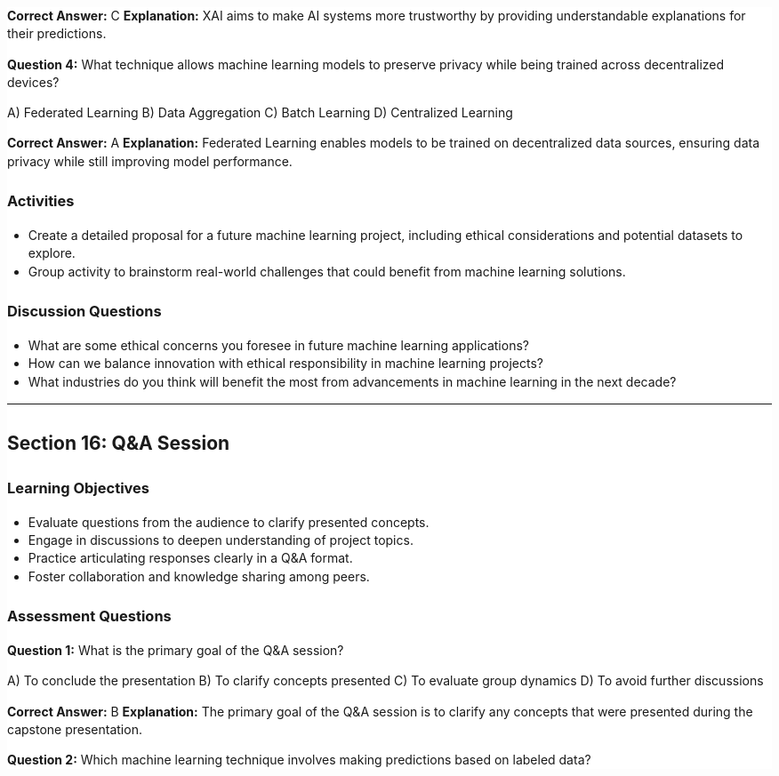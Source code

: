 **Correct Answer:** C
**Explanation:** XAI aims to make AI systems more trustworthy by providing understandable explanations for their predictions.

**Question 4:** What technique allows machine learning models to preserve privacy while being trained across decentralized devices?

  A) Federated Learning
  B) Data Aggregation
  C) Batch Learning
  D) Centralized Learning

**Correct Answer:** A
**Explanation:** Federated Learning enables models to be trained on decentralized data sources, ensuring data privacy while still improving model performance.

### Activities
- Create a detailed proposal for a future machine learning project, including ethical considerations and potential datasets to explore.
- Group activity to brainstorm real-world challenges that could benefit from machine learning solutions.

### Discussion Questions
- What are some ethical concerns you foresee in future machine learning applications?
- How can we balance innovation with ethical responsibility in machine learning projects?
- What industries do you think will benefit the most from advancements in machine learning in the next decade?

---

## Section 16: Q&A Session

### Learning Objectives
- Evaluate questions from the audience to clarify presented concepts.
- Engage in discussions to deepen understanding of project topics.
- Practice articulating responses clearly in a Q&A format.
- Foster collaboration and knowledge sharing among peers.

### Assessment Questions

**Question 1:** What is the primary goal of the Q&A session?

  A) To conclude the presentation
  B) To clarify concepts presented
  C) To evaluate group dynamics
  D) To avoid further discussions

**Correct Answer:** B
**Explanation:** The primary goal of the Q&A session is to clarify any concepts that were presented during the capstone presentation.

**Question 2:** Which machine learning technique involves making predictions based on labeled data?
